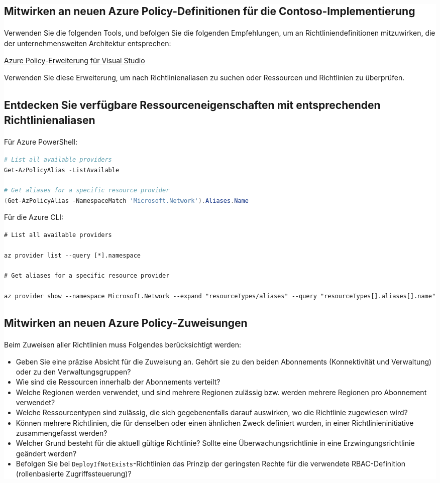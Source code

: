 ## <a name="contributing-new-azure-policy-definitions-for-contoso-implementation"></a>Mitwirken an neuen Azure Policy-Definitionen für die Contoso-Implementierung

Verwenden Sie die folgenden Tools, und befolgen Sie die folgenden Empfehlungen, um an Richtliniendefinitionen mitzuwirken, die der unternehmensweiten Architektur entsprechen:

[Azure Policy-Erweiterung für Visual Studio](https://docs.microsoft.com/azure/governance/policy/how-to/extension-for-vscode)

Verwenden Sie diese Erweiterung, um nach Richtlinienaliasen zu suchen oder Ressourcen und Richtlinien zu überprüfen.

## <a name="explore-available-resource-properties-with-corresponding-policy-aliases"></a>Entdecken Sie verfügbare Ressourceneigenschaften mit entsprechenden Richtlinienaliasen

Für Azure PowerShell:

```powershell
# List all available providers
Get-AzPolicyAlias -ListAvailable

# Get aliases for a specific resource provider
(Get-AzPolicyAlias -NamespaceMatch 'Microsoft.Network').Aliases.Name
```

Für die Azure CLI:

```cli
# List all available providers

az provider list --query [*].namespace

# Get aliases for a specific resource provider

az provider show --namespace Microsoft.Network --expand "resourceTypes/aliases" --query "resourceTypes[].aliases[].name"
```

## <a name="contributing-new-azure-policy-assignments"></a>Mitwirken an neuen Azure Policy-Zuweisungen

Beim Zuweisen aller Richtlinien muss Folgendes berücksichtigt werden:

- Geben Sie eine präzise Absicht für die Zuweisung an. Gehört sie zu den beiden Abonnements (Konnektivität und Verwaltung) oder zu den Verwaltungsgruppen?
- Wie sind die Ressourcen innerhalb der Abonnements verteilt?
- Welche Regionen werden verwendet, und sind mehrere Regionen zulässig bzw. werden mehrere Regionen pro Abonnement verwendet?
- Welche Ressourcentypen sind zulässig, die sich gegebenenfalls darauf auswirken, wo die Richtlinie zugewiesen wird?
- Können mehrere Richtlinien, die für denselben oder einen ähnlichen Zweck definiert wurden, in einer Richtlinieninitiative zusammengefasst werden?
- Welcher Grund besteht für die aktuell gültige Richtlinie? Sollte eine Überwachungsrichtlinie in eine Erzwingungsrichtlinie geändert werden?
- Befolgen Sie bei `DeployIfNotExists`-Richtlinien das Prinzip der geringsten Rechte für die verwendete RBAC-Definition (rollenbasierte Zugriffssteuerung)?
